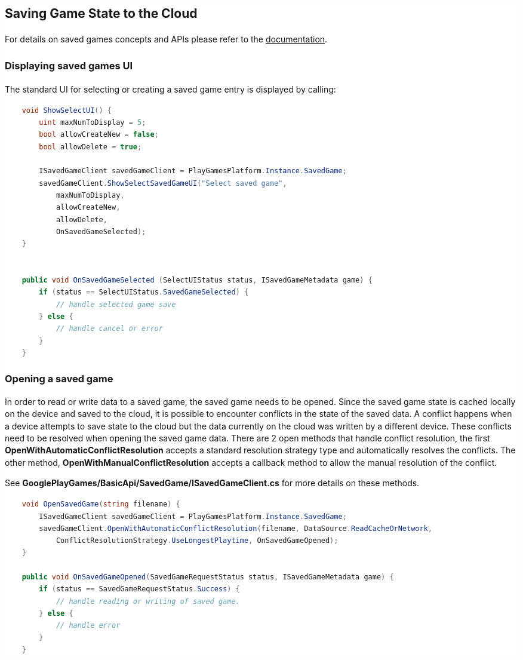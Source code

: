 ## Saving Game State to the Cloud

For details on saved games concepts and APIs please refer to the  [documentation](https://developers.google.com/games/services/common/concepts/savedgames).

### Displaying saved games UI ###

The standard UI for selecting or creating a saved game entry is displayed by calling:

```csharp
    void ShowSelectUI() {
        uint maxNumToDisplay = 5;
        bool allowCreateNew = false;
        bool allowDelete = true;

        ISavedGameClient savedGameClient = PlayGamesPlatform.Instance.SavedGame;
        savedGameClient.ShowSelectSavedGameUI("Select saved game",
            maxNumToDisplay,
            allowCreateNew,
            allowDelete,
            OnSavedGameSelected);
    }


    public void OnSavedGameSelected (SelectUIStatus status, ISavedGameMetadata game) {
        if (status == SelectUIStatus.SavedGameSelected) {
            // handle selected game save
        } else {
            // handle cancel or error
        }
    }
```

### Opening a saved game ###

In order to read or write data to a saved game, the saved game needs to be opened. Since the saved game state is cached locally
on the device and saved to the cloud, it is possible to encounter conflicts in the state of the saved data. A conflict
happens when a device attempts to save state to the cloud but the data currently on the cloud was written by a different device.
These conflicts need to be resolved when opening the saved game data.  There are 2 open methods that handle conflict resolution,
the first **OpenWithAutomaticConflictResolution** accepts a standard resolution strategy type and automatically resolves the conflicts.
The other method, **OpenWithManualConflictResolution** accepts a callback method to allow the manual resolution of the conflict.

See __GooglePlayGames/BasicApi/SavedGame/ISavedGameClient.cs__ for more details on these methods.

```csharp
    void OpenSavedGame(string filename) {
        ISavedGameClient savedGameClient = PlayGamesPlatform.Instance.SavedGame;
        savedGameClient.OpenWithAutomaticConflictResolution(filename, DataSource.ReadCacheOrNetwork,
            ConflictResolutionStrategy.UseLongestPlaytime, OnSavedGameOpened);
    }

    public void OnSavedGameOpened(SavedGameRequestStatus status, ISavedGameMetadata game) {
        if (status == SavedGameRequestStatus.Success) {
            // handle reading or writing of saved game.
        } else {
            // handle error
        }
    }
```